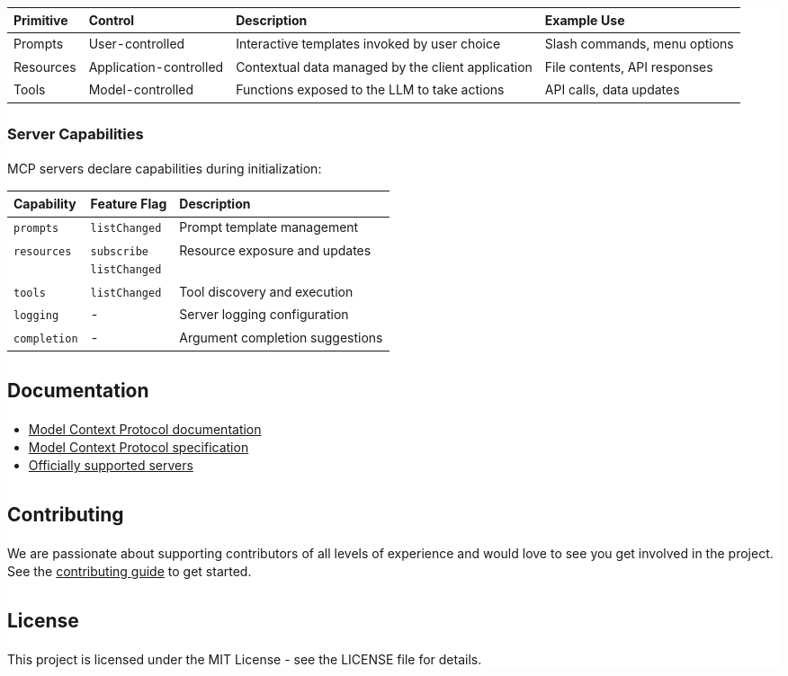 | Primitive | Control                | Description                                       | Example Use                |
| :-------- | :--------------------- | :------------------------------------------------ | :------------------------- |
| Prompts   | User-controlled        | Interactive templates invoked by user choice      | Slash commands, menu options |
| Resources | Application-controlled | Contextual data managed by the client application | File contents, API responses |
| Tools     | Model-controlled       | Functions exposed to the LLM to take actions      | API calls, data updates    |

### Server Capabilities
MCP servers declare capabilities during initialization:

| Capability   | Feature Flag        | Description                      |
| :----------- | :------------------ | :------------------------------- |
| `prompts`    | `listChanged`       | Prompt template management       |
| `resources`  | `subscribe`<br>`listChanged` | Resource exposure and updates    |
| `tools`      | `listChanged`       | Tool discovery and execution     |
| `logging`    | -                   | Server logging configuration     |
| `completion` | -                   | Argument completion suggestions |

## Documentation
*   [Model Context Protocol documentation](https://modelcontextprotocol.io)
*   [Model Context Protocol specification](https://spec.modelcontextprotocol.io)
*   [Officially supported servers](https://github.com/modelcontextprotocol/servers)

## Contributing
We are passionate about supporting contributors of all levels of experience and would love to see you get involved in the project. See the [contributing guide](/modelcontextprotocol/python-sdk/blob/main/CONTRIBUTING.md) to get started.

## License
This project is licensed under the MIT License - see the LICENSE file for details.